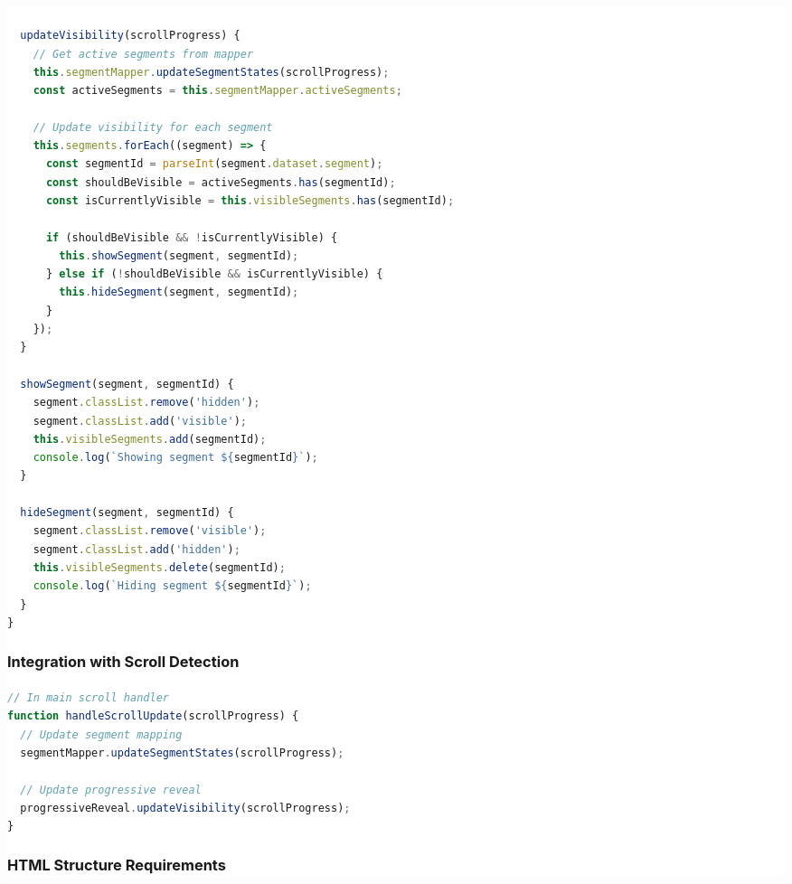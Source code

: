 ```javascript

  updateVisibility(scrollProgress) {
    // Get active segments from mapper
    this.segmentMapper.updateSegmentStates(scrollProgress);
    const activeSegments = this.segmentMapper.activeSegments;

    // Update visibility for each segment
    this.segments.forEach((segment) => {
      const segmentId = parseInt(segment.dataset.segment);
      const shouldBeVisible = activeSegments.has(segmentId);
      const isCurrentlyVisible = this.visibleSegments.has(segmentId);

      if (shouldBeVisible && !isCurrentlyVisible) {
        this.showSegment(segment, segmentId);
      } else if (!shouldBeVisible && isCurrentlyVisible) {
        this.hideSegment(segment, segmentId);
      }
    });
  }

  showSegment(segment, segmentId) {
    segment.classList.remove('hidden');
    segment.classList.add('visible');
    this.visibleSegments.add(segmentId);
    console.log(`Showing segment ${segmentId}`);
  }

  hideSegment(segment, segmentId) {
    segment.classList.remove('visible');
    segment.classList.add('hidden');
    this.visibleSegments.delete(segmentId);
    console.log(`Hiding segment ${segmentId}`);
  }
}
```

### Integration with Scroll Detection

```javascript
// In main scroll handler
function handleScrollUpdate(scrollProgress) {
  // Update segment mapping
  segmentMapper.updateSegmentStates(scrollProgress);

  // Update progressive reveal
  progressiveReveal.updateVisibility(scrollProgress);
}
```

### HTML Structure Requirements
